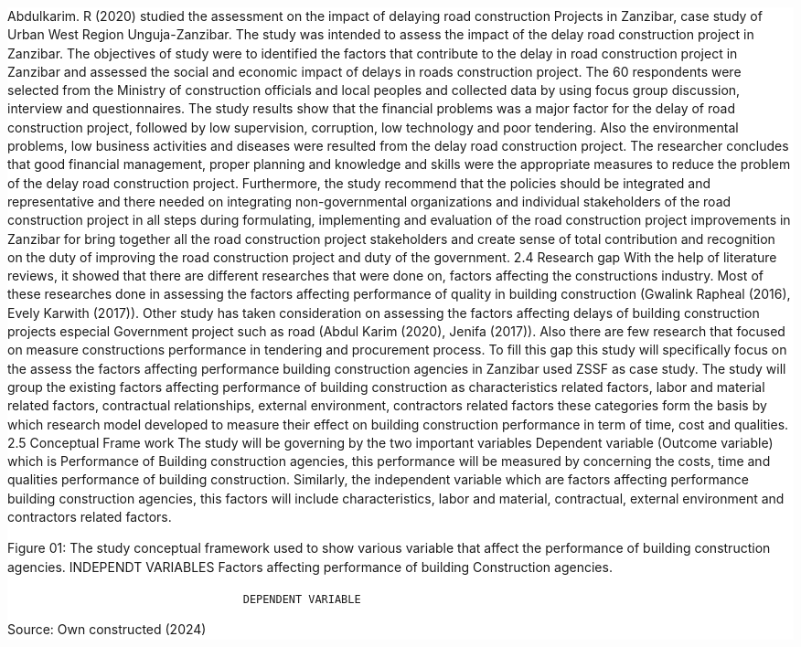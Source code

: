 Abdulkarim. R (2020) studied the assessment on the impact of delaying road construction Projects in Zanzibar, case study of Urban West Region Unguja-Zanzibar. The study was intended to assess the impact of the delay road construction project in Zanzibar. The objectives of study were to identified the factors that contribute to the delay in road construction project in Zanzibar and assessed the social and economic impact of delays in roads construction project. The 60 respondents were selected from the Ministry of construction officials and local peoples and collected data by using focus group discussion, interview and questionnaires. The study results show that the financial problems was a major factor for the delay of road construction project, followed by low supervision, corruption, low technology and poor tendering. Also the environmental problems, low business activities and diseases were resulted from the delay road construction project. The researcher concludes that good financial management, proper planning and knowledge and skills were the appropriate measures to reduce the problem of the delay road construction project. Furthermore, the study recommend that the policies should be integrated and representative and there needed on integrating non-governmental organizations and individual stakeholders of the road construction project in all steps during formulating, implementing and evaluation of the road construction project improvements in Zanzibar for bring together all the road construction project stakeholders and create sense of total contribution and recognition on the duty of improving the road construction project and duty of the government.
2.4 Research gap
With the help of literature reviews, it showed that there are different researches that were done on, factors affecting the constructions industry. Most of these researches done in assessing the factors affecting performance of quality in building construction (Gwalink Rapheal (2016), Evely Karwith (2017)). Other study has taken consideration on assessing the factors affecting delays of building construction projects especial Government project such as road (Abdul Karim (2020), Jenifa (2017)). Also there are few research that focused on measure constructions performance in tendering and procurement process. To fill this gap this study will specifically focus on the assess the factors affecting performance building construction agencies in Zanzibar used ZSSF as case study. The study will group the existing factors affecting performance of building construction as characteristics related factors, labor and material related factors, contractual relationships, external environment, contractors related factors these categories form the basis by which research model developed to measure their effect on building construction performance in term of time, cost and qualities.
2.5 Conceptual Frame work
The study will be governing by the two important variables Dependent variable (Outcome variable) which is Performance of Building construction agencies, this performance will be measured by concerning the costs, time and qualities performance of building construction. Similarly, the independent variable which are factors affecting performance building construction agencies, this factors will include characteristics, labor and material, contractual, external environment and contractors related factors.

Figure 01: The study conceptual framework used to show various variable that affect the performance of building construction agencies.
INDEPENDT VARIABLES
Factors affecting performance of building
Construction agencies.


								        DEPENDENT VARIABLE

										





Source: Own constructed (2024)

